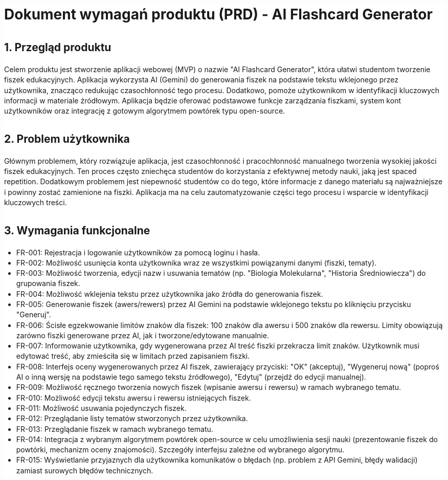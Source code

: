 # Dokument wymagań produktu (PRD) - AI Flashcard Generator

## 1. Przegląd produktu

Celem produktu jest stworzenie aplikacji webowej (MVP) o nazwie "AI Flashcard Generator", która ułatwi studentom tworzenie fiszek edukacyjnych. Aplikacja wykorzysta AI (Gemini) do generowania fiszek na podstawie tekstu wklejonego przez użytkownika, znacząco redukując czasochłonność tego procesu. Dodatkowo, pomoże użytkownikom w identyfikacji kluczowych informacji w materiale źródłowym. Aplikacja będzie oferować podstawowe funkcje zarządzania fiszkami, system kont użytkowników oraz integrację z gotowym algorytmem powtórek typu open-source.

## 2. Problem użytkownika

Głównym problemem, który rozwiązuje aplikacja, jest czasochłonność i pracochłonność manualnego tworzenia wysokiej jakości fiszek edukacyjnych. Ten proces często zniechęca studentów do korzystania z efektywnej metody nauki, jaką jest spaced repetition. Dodatkowym problemem jest niepewność studentów co do tego, które informacje z danego materiału są najważniejsze i powinny zostać zamienione na fiszki. Aplikacja ma na celu zautomatyzowanie części tego procesu i wsparcie w identyfikacji kluczowych treści.

## 3. Wymagania funkcjonalne

*   FR-001: Rejestracja i logowanie użytkowników za pomocą loginu i hasła.
*   FR-002: Możliwość usunięcia konta użytkownika wraz ze wszystkimi powiązanymi danymi (fiszki, tematy).
*   FR-003: Możliwość tworzenia, edycji nazw i usuwania tematów (np. "Biologia Molekularna", "Historia Średniowiecza") do grupowania fiszek.
*   FR-004: Możliwość wklejenia tekstu przez użytkownika jako źródła do generowania fiszek.
*   FR-005: Generowanie fiszek (awers/rewers) przez AI Gemini na podstawie wklejonego tekstu po kliknięciu przycisku "Generuj".
*   FR-006: Ścisłe egzekwowanie limitów znaków dla fiszek: 100 znaków dla awersu i 500 znaków dla rewersu. Limity obowiązują zarówno fiszki generowane przez AI, jak i tworzone/edytowane manualnie.
*   FR-007: Informowanie użytkownika, gdy wygenerowana przez AI treść fiszki przekracza limit znaków. Użytkownik musi edytować treść, aby zmieściła się w limitach przed zapisaniem fiszki.
*   FR-008: Interfejs oceny wygenerowanych przez AI fiszek, zawierający przyciski: "OK" (akceptuj), "Wygeneruj nową" (poproś AI o inną wersję na podstawie tego samego tekstu źródłowego), "Edytuj" (przejdź do edycji manualnej).
*   FR-009: Możliwość ręcznego tworzenia nowych fiszek (wpisanie awersu i rewersu) w ramach wybranego tematu.
*   FR-010: Możliwość edycji tekstu awersu i rewersu istniejących fiszek.
*   FR-011: Możliwość usuwania pojedynczych fiszek.
*   FR-012: Przeglądanie listy tematów stworzonych przez użytkownika.
*   FR-013: Przeglądanie fiszek w ramach wybranego tematu.
*   FR-014: Integracja z wybranym algorytmem powtórek open-source w celu umożliwienia sesji nauki (prezentowanie fiszek do powtórki, mechanizm oceny znajomości). Szczegóły interfejsu zależne od wybranego algorytmu.
*   FR-015: Wyświetlanie przyjaznych dla użytkownika komunikatów o błędach (np. problem z API Gemini, błędy walidacji) zamiast surowych błędów technicznych.
